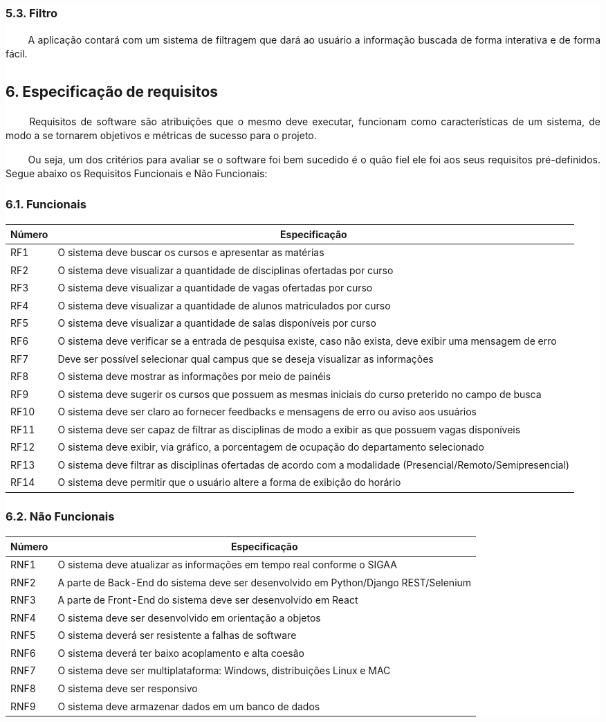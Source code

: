 ### 5.3.  <a name="5.3">Filtro</a>

<p align="justify">&emsp;&emsp; A aplicação contará com um sistema de filtragem que dará ao usuário a informação buscada de forma interativa e de forma fácil.
 
 ## 6. Especificação de requisitos
<p align="justify">&emsp;&emsp; Requisitos de software são atribuições que o mesmo deve executar, funcionam como características de um sistema, de modo a se tornarem objetivos e métricas de sucesso para o projeto.
<p align="justify">&emsp;&emsp; Ou seja, um dos critérios para avaliar se o software foi bem sucedido é o quão fiel ele foi aos seus requisitos pré-definidos. Segue abaixo os Requisitos Funcionais e Não Funcionais: 

### 6.1. Funcionais
| **Número**| **Especificação**                                                                                             |
|-----------|---------------------------------------------------------------------------------------------------------------|
| RF1 	   	| O sistema deve buscar os cursos e apresentar as matérias                                                      |
|	RF2      	| O sistema deve visualizar a quantidade de disciplinas ofertadas por curso                                     |
| RF3      	| O sistema deve visualizar a quantidade de vagas ofertadas por curso                                           |
| RF4     	| O sistema deve visualizar a quantidade de alunos matriculados por curso                                       |
| RF5     	| O sistema deve visualizar a quantidade de salas disponíveis por curso                                         |
| RF6      	| O sistema deve verificar se a entrada de pesquisa existe, caso não exista, deve exibir uma mensagem de erro   |
| RF7      	| Deve ser possível selecionar qual campus que se deseja visualizar as informações                              |
| RF8      	| O sistema deve mostrar as informações por meio de painéis                                                     |
| RF9      	| O sistema deve sugerir os cursos que possuem as mesmas iniciais do curso preterido no campo de busca          |
| RF10     	| O sistema deve ser claro ao fornecer feedbacks e mensagens de erro ou aviso aos usuários                      |
| RF11    	| O sistema deve ser capaz de filtrar as disciplinas de modo a exibir as que possuem vagas disponíveis          |
| RF12    	| O sistema deve exibir, via gráfico, a porcentagem de ocupação do departamento selecionado                     |
| RF13     	| O sistema deve filtrar as disciplinas ofertadas de acordo com a modalidade (Presencial/Remoto/Semipresencial) |
| RF14    	| O sistema deve permitir que o usuário altere a forma de exibição do horário                                   |

### 6.2. Não Funcionais
| **Número**| **Especificação**                                                                                             |
|-----------|---------------------------------------------------------------------------------------------------------------|
| RNF1 	   	| O sistema deve atualizar as informações em tempo real conforme o SIGAA                                        |
|	RNF2    	| A parte de Back-End do sistema deve ser desenvolvido em Python/Django REST/Selenium                           |
| RNF3     	| A parte de Front-End do sistema deve ser desenvolvido em React                                                |
| RNF4     	| O sistema deve ser desenvolvido em orientação a objetos                                                       |
| RNF5     	| O sistema deverá ser resistente a falhas de software                                                          |
| RNF6     	| O sistema deverá ter baixo acoplamento e alta coesão                                                          |
| RNF7     	| O sistema deve ser multiplataforma: Windows, distribuições Linux e MAC                                        |
| RNF8     	| O sistema deve ser responsivo                                                                                 |
| RNF9     	| O sistema deve armazenar dados em um banco de dados                                                           |
 